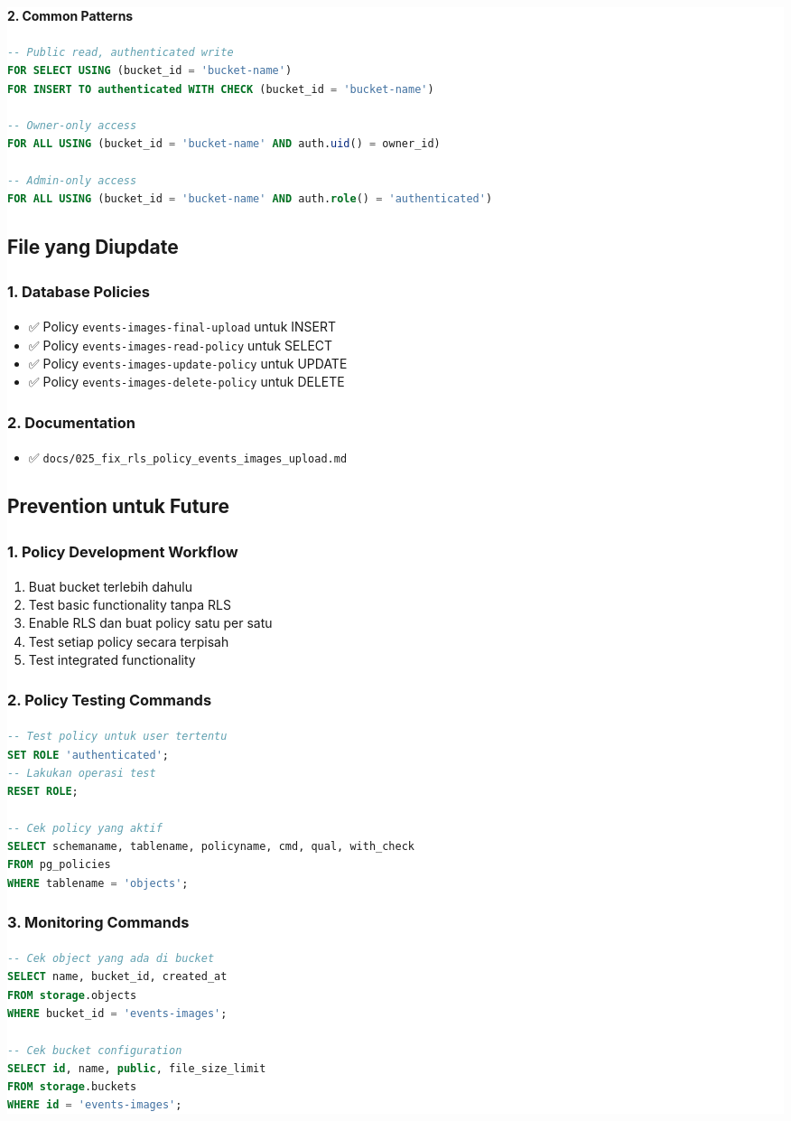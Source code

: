 #### 2. **Common Patterns**
```sql
-- Public read, authenticated write
FOR SELECT USING (bucket_id = 'bucket-name')
FOR INSERT TO authenticated WITH CHECK (bucket_id = 'bucket-name')

-- Owner-only access
FOR ALL USING (bucket_id = 'bucket-name' AND auth.uid() = owner_id)

-- Admin-only access
FOR ALL USING (bucket_id = 'bucket-name' AND auth.role() = 'authenticated')
```

## File yang Diupdate

### 1. **Database Policies**
- ✅ Policy `events-images-final-upload` untuk INSERT
- ✅ Policy `events-images-read-policy` untuk SELECT
- ✅ Policy `events-images-update-policy` untuk UPDATE
- ✅ Policy `events-images-delete-policy` untuk DELETE

### 2. **Documentation**
- ✅ `docs/025_fix_rls_policy_events_images_upload.md`

## Prevention untuk Future

### 1. **Policy Development Workflow**
1. Buat bucket terlebih dahulu
2. Test basic functionality tanpa RLS
3. Enable RLS dan buat policy satu per satu
4. Test setiap policy secara terpisah
5. Test integrated functionality

### 2. **Policy Testing Commands**
```sql
-- Test policy untuk user tertentu
SET ROLE 'authenticated';
-- Lakukan operasi test
RESET ROLE;

-- Cek policy yang aktif
SELECT schemaname, tablename, policyname, cmd, qual, with_check
FROM pg_policies 
WHERE tablename = 'objects';
```

### 3. **Monitoring Commands**
```sql
-- Cek object yang ada di bucket
SELECT name, bucket_id, created_at 
FROM storage.objects 
WHERE bucket_id = 'events-images';

-- Cek bucket configuration
SELECT id, name, public, file_size_limit 
FROM storage.buckets 
WHERE id = 'events-images';
```
